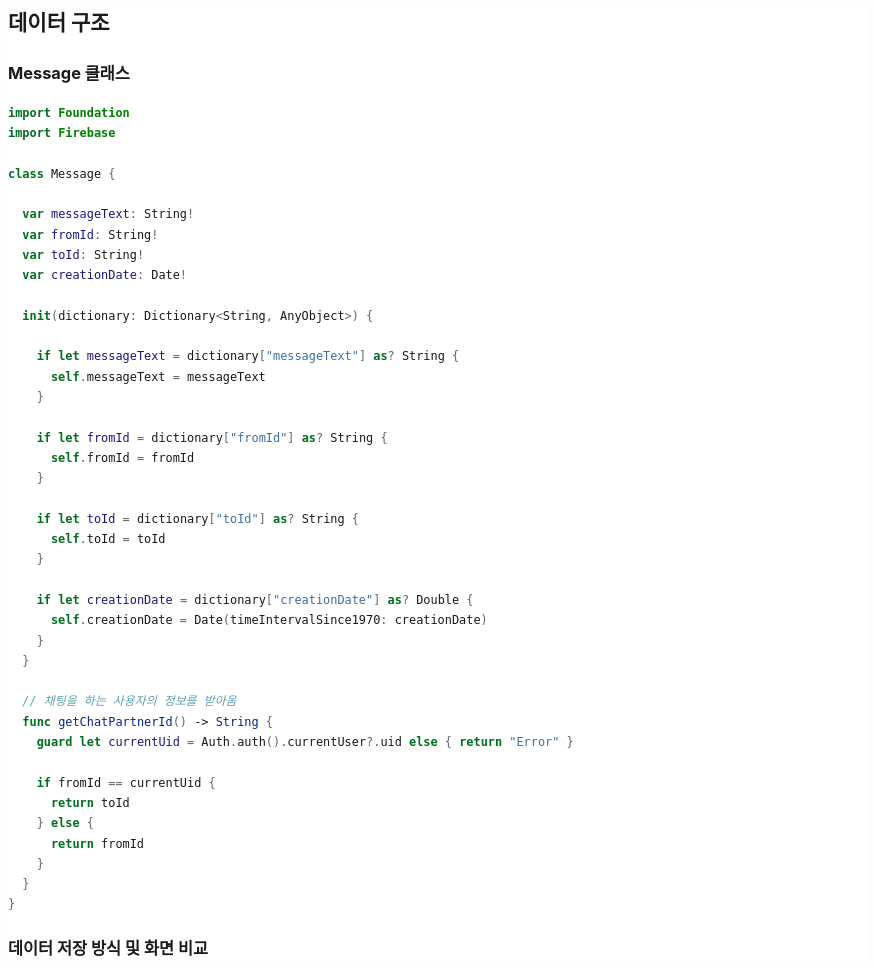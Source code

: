 

## 데이터 구조

### Message 클래스

```swift
import Foundation
import Firebase

class Message {
  
  var messageText: String!
  var fromId: String!
  var toId: String!
  var creationDate: Date!
  
  init(dictionary: Dictionary<String, AnyObject>) {
    
    if let messageText = dictionary["messageText"] as? String {
      self.messageText = messageText
    }
    
    if let fromId = dictionary["fromId"] as? String {
      self.fromId = fromId
    }
    
    if let toId = dictionary["toId"] as? String {
      self.toId = toId
    }
    
    if let creationDate = dictionary["creationDate"] as? Double {
      self.creationDate = Date(timeIntervalSince1970: creationDate)
    }
  }

  // 채팅을 하는 사용자의 정보를 받아옴
  func getChatPartnerId() -> String {
    guard let currentUid = Auth.auth().currentUser?.uid else { return "Error" }
    
    if fromId == currentUid {
      return toId
    } else {
      return fromId
    }
  } 
}
```



### 데이터 저장 방식 및 화면 비교
